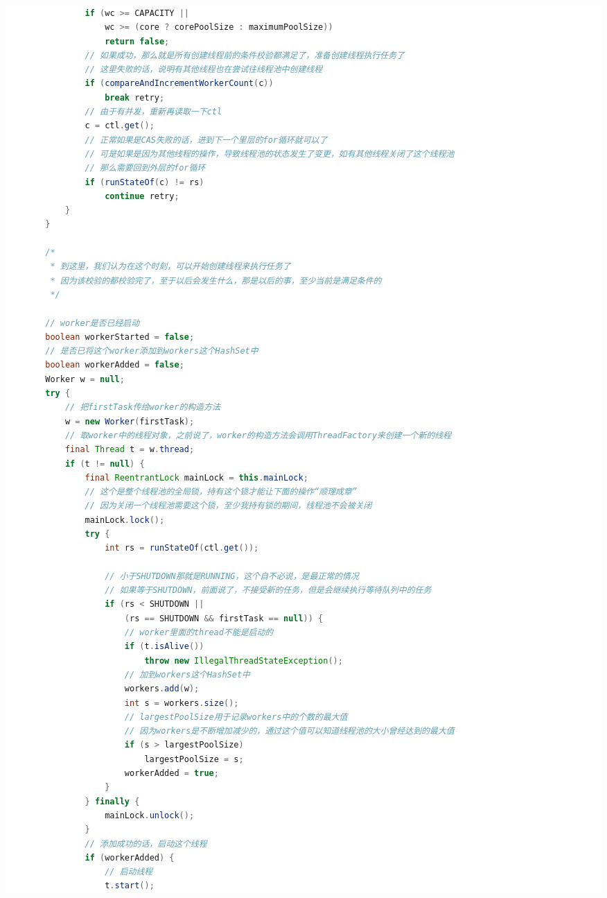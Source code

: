 ```java
                if (wc >= CAPACITY ||
                    wc >= (core ? corePoolSize : maximumPoolSize))
                    return false;
                // 如果成功，那么就是所有创建线程前的条件校验都满足了，准备创建线程执行任务了
                // 这里失败的话，说明有其他线程也在尝试往线程池中创建线程
                if (compareAndIncrementWorkerCount(c))
                    break retry;
                // 由于有并发，重新再读取一下ctl
                c = ctl.get(); 
                // 正常如果是CAS失败的话，进到下一个里层的for循环就可以了
                // 可是如果是因为其他线程的操作，导致线程池的状态发生了变更，如有其他线程关闭了这个线程池
                // 那么需要回到外层的for循环
                if (runStateOf(c) != rs)
                    continue retry;
            }
        }
    
    	/*
    	 * 到这里，我们认为在这个时刻，可以开始创建线程来执行任务了
    	 * 因为该校验的都校验完了，至于以后会发生什么，那是以后的事，至少当前是满足条件的
    	 */

    	// worker是否已经启动
        boolean workerStarted = false;
   		// 是否已将这个worker添加到workers这个HashSet中
        boolean workerAdded = false;
        Worker w = null;
        try {
            // 把firstTask传给worker的构造方法
            w = new Worker(firstTask);
            // 取worker中的线程对象，之前说了，worker的构造方法会调用ThreadFactory来创建一个新的线程
            final Thread t = w.thread;
            if (t != null) {
                final ReentrantLock mainLock = this.mainLock;
                // 这个是整个线程池的全局锁，持有这个锁才能让下面的操作“顺理成章”
                // 因为关闭一个线程池需要这个锁，至少我持有锁的期间，线程池不会被关闭
                mainLock.lock();
                try {
                    int rs = runStateOf(ctl.get());
					
                    // 小于SHUTDOWN那就是RUNNING，这个自不必说，是最正常的情况
                    // 如果等于SHUTDOWN，前面说了，不接受新的任务，但是会继续执行等待队列中的任务
                    if (rs < SHUTDOWN ||
                        (rs == SHUTDOWN && firstTask == null)) {
                        // worker里面的thread不能是启动的
                        if (t.isAlive()) 
                            throw new IllegalThreadStateException();
                        // 加到workers这个HashSet中
                        workers.add(w);
                        int s = workers.size();
                        // largestPoolSize用于记录workers中的个数的最大值
                        // 因为workers是不断增加减少的，通过这个值可以知道线程池的大小曾经达到的最大值
                        if (s > largestPoolSize)
                            largestPoolSize = s;
                        workerAdded = true;
                    }
                } finally {
                    mainLock.unlock();
                }
                // 添加成功的话，启动这个线程
                if (workerAdded) {
                    // 启动线程
                    t.start();
```